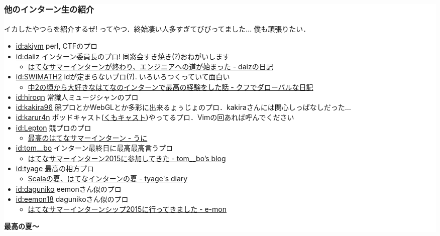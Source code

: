 ### 他のインターン生の紹介

イカしたやつらを紹介するぜ! ってやつ．終始凄い人多すぎてびびってました...
僕も頑張りたい．

- [id:akiym](http://blog.hatena.ne.jp/akiym/) perl, CTFのプロ
- [id:daiiz](http://blog.hatena.ne.jp/daiiz/) インターン委員長のプロ! 同窓会すき焼き(?)おねがいします
  - [はてなサマーインターンが終わり、エンジニアへの道が始まった - daizの日記](http://daiiz.hatenablog.com/entry/2015/09/11/101815)
- [id:SWIMATH2](http://blog.hatena.ne.jp/SWIMATH2/) idが定まらないプロ(?). いろいろつくっていて面白い
  - [中2の頃から大好きなはてなのインターンで最高の経験をした話 - クフでダローバルな日記](http://swimath2.hatenablog.com/entry/2015/09/29/181805)
- [id:hiroqn](http://blog.hatena.ne.jp/hiroqn/) 常識人ミュージシャンのプロ
- [id:kakira96](http://blog.hatena.ne.jp/kakira96/) 競プロとかWebGLとか多彩に出来るょぅじょのプロ．kakiraさんには関心しっぱなしだった...
- [id:karur4n](http://blog.hatena.ne.jp/karur4n/) ポッドキャスト([くもキャスト](http://kumocast.jp/))やってるプロ．Vimの回あれば呼んでください
- [id:Lepton](http://blog.hatena.ne.jp/Lepton/) 競プロのプロ
  - [最高のはてなサマーインターン - うに](http://leptont.hatenablog.jp/entry/hatenaintern2015)
- [id:tom__bo](http://blog.hatena.ne.jp/tom__bo/) インターン最終日に最高最高言うプロ
  - [はてなサマーインターン2015に参加してきた - tom__bo’s blog](http://tombo2.hatenablog.com/entry/2015/09/07/023655)
- [id:tyage](http://blog.hatena.ne.jp/tyage/) 最高の相方プロ
  - [Scalaの夏、はてなインターンの夏 - tyage's diary](http://tyage.hatenablog.com/entry/2015/09/30/235943)
- [id:daguniko](http://blog.hatena.ne.jp/daguniko/) eemonさん似のプロ
- [id:eemon18](http://blog.hatena.ne.jp/eemon18/) dagunikoさん似のプロ
  - [はてなサマーインターンシップ2015に行ってきました - e-mon](http://emon18.hateblo.jp/entry/2015/09/30/222214)

**最高の夏〜**
